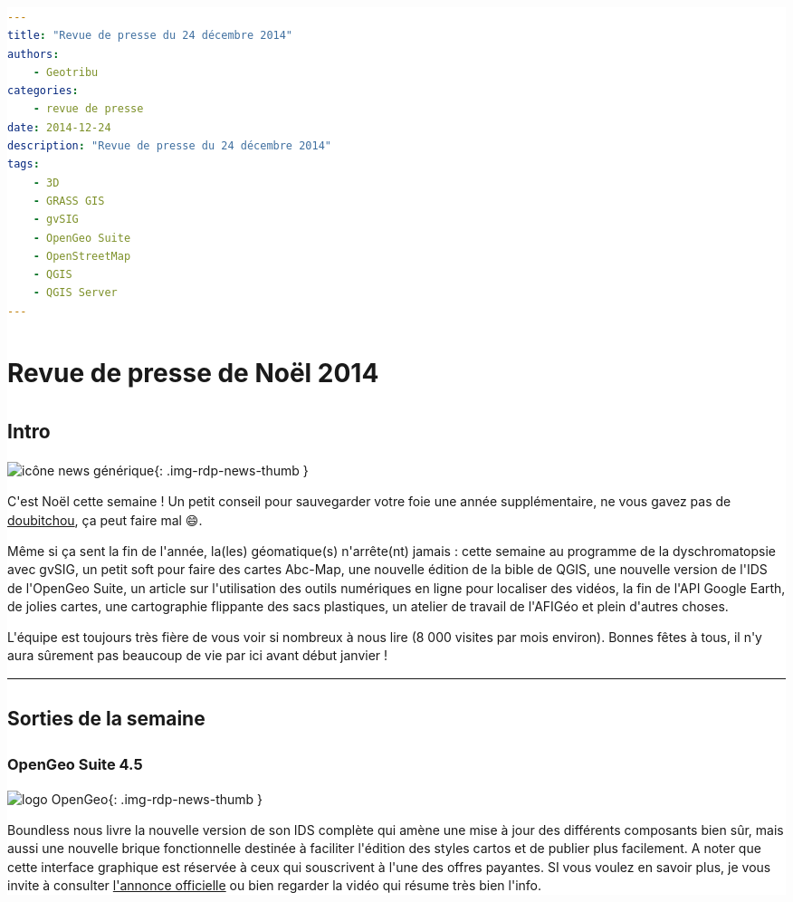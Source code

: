 ```yaml
---
title: "Revue de presse du 24 décembre 2014"
authors:
    - Geotribu
categories:
    - revue de presse
date: 2014-12-24
description: "Revue de presse du 24 décembre 2014"
tags:
    - 3D
    - GRASS GIS
    - gvSIG
    - OpenGeo Suite
    - OpenStreetMap
    - QGIS
    - QGIS Server
---
```


# Revue de presse de Noël 2014

## Intro

![icône news générique](https://cdn.geotribu.fr/img/internal/icons-rdp-news/news.png "News"){: .img-rdp-news-thumb }

C'est Noël cette semaine ! Un petit conseil pour sauvegarder votre foie une année supplémentaire, ne vous gavez pas de [doubitchou](https://www.youtube.com/watch?v=GwzWjJeYeRs), ça peut faire mal :smile:.

Même si ça sent la fin de l'année, la(les) géomatique(s) n'arrête(nt) jamais : cette semaine au programme de la dyschromatopsie avec gvSIG, un petit soft pour faire des cartes Abc-Map, une nouvelle édition de la bible de QGIS, une nouvelle version de l'IDS de l'OpenGeo Suite, un article sur l'utilisation des outils numériques en ligne pour localiser des vidéos, la fin de l'API Google Earth, de jolies cartes, une cartographie flippante des sacs plastiques, un atelier de travail de l'AFIGéo et plein d'autres choses.

L'équipe est toujours très fière de vous voir si nombreux à nous lire (8 000 visites par mois environ). Bonnes fêtes à tous, il n'y aura sûrement pas beaucoup de vie par ici avant début janvier !

----

## Sorties de la semaine

### OpenGeo Suite 4.5

![logo OpenGeo](https://cdn.geotribu.fr/img/logos-icones/logiciels_librairies/opengeosuite.png "logo OpenGeo"){: .img-rdp-news-thumb }

Boundless nous livre la nouvelle version de son IDS complète qui amène une mise à jour des différents composants bien sûr, mais aussi une nouvelle brique fonctionnelle destinée à faciliter l'édition des styles cartos et de publier plus facilement. A noter que cette interface graphique est réservée à ceux qui souscrivent à l'une des offres payantes. SI vous voulez en savoir plus, je vous invite à consulter [l'annonce officielle](http://boundlessgeo.com/2014/12/opengeo-suite-4-5-released/) ou bien regarder la vidéo qui résume très bien l'info.
